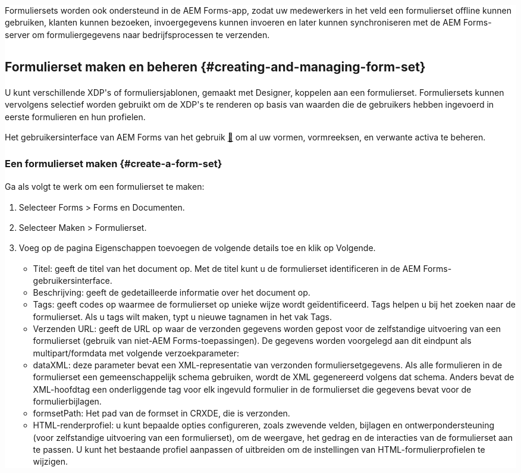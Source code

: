 Formuliersets worden ook ondersteund in de AEM Forms-app, zodat uw medewerkers in het veld een formulierset offline kunnen gebruiken, klanten kunnen bezoeken, invoergegevens kunnen invoeren en later kunnen synchroniseren met de AEM Forms-server om formuliergegevens naar bedrijfsprocessen te verzenden.

## Formulierset maken en beheren {#creating-and-managing-form-set}

U kunt verschillende XDP&#39;s of formuliersjablonen, gemaakt met Designer, koppelen aan een formulierset. Formuliersets kunnen vervolgens selectief worden gebruikt om de XDP&#39;s te renderen op basis van waarden die de gebruikers hebben ingevoerd in eerste formulieren en hun profielen.

Het gebruikersinterface van AEM Forms van het gebruik [&#128279;](../../forms/using/introduction-managing-forms.md) om al uw vormen, vormreeksen, en verwante activa te beheren.

### Een formulierset maken {#create-a-form-set}

Ga als volgt te werk om een formulierset te maken:

1. Selecteer Forms > Forms en Documenten.
1. Selecteer Maken > Formulierset.

1. Voeg op de pagina Eigenschappen toevoegen de volgende details toe en klik op Volgende.

   * Titel: geeft de titel van het document op. Met de titel kunt u de formulierset identificeren in de AEM Forms-gebruikersinterface.
   * Beschrijving: geeft de gedetailleerde informatie over het document op.
   * Tags: geeft codes op waarmee de formulierset op unieke wijze wordt geïdentificeerd. Tags helpen u bij het zoeken naar de formulierset. Als u tags wilt maken, typt u nieuwe tagnamen in het vak Tags.
   * Verzenden URL: geeft de URL op waar de verzonden gegevens worden gepost voor de zelfstandige uitvoering van een formulierset (gebruik van niet-AEM Forms-toepassingen). De gegevens worden voorgelegd aan dit eindpunt als multipart/formdata met volgende verzoekparameter:
   * dataXML: deze parameter bevat een XML-representatie van verzonden formuliersetgegevens. Als alle formulieren in de formulierset een gemeenschappelijk schema gebruiken, wordt de XML gegenereerd volgens dat schema. Anders bevat de XML-hoofdtag een onderliggende tag voor elk ingevuld formulier in de formulierset die gegevens bevat voor de formulierbijlagen.
   * formsetPath: Het pad van de formset in CRXDE, die is verzonden.
   * HTML-renderprofiel: u kunt bepaalde opties configureren, zoals zwevende velden, bijlagen en ontwerpondersteuning (voor zelfstandige uitvoering van een formulierset), om de weergave, het gedrag en de interacties van de formulierset aan te passen. U kunt het bestaande profiel aanpassen of uitbreiden om de instellingen van HTML-formulierprofielen te wijzigen.
